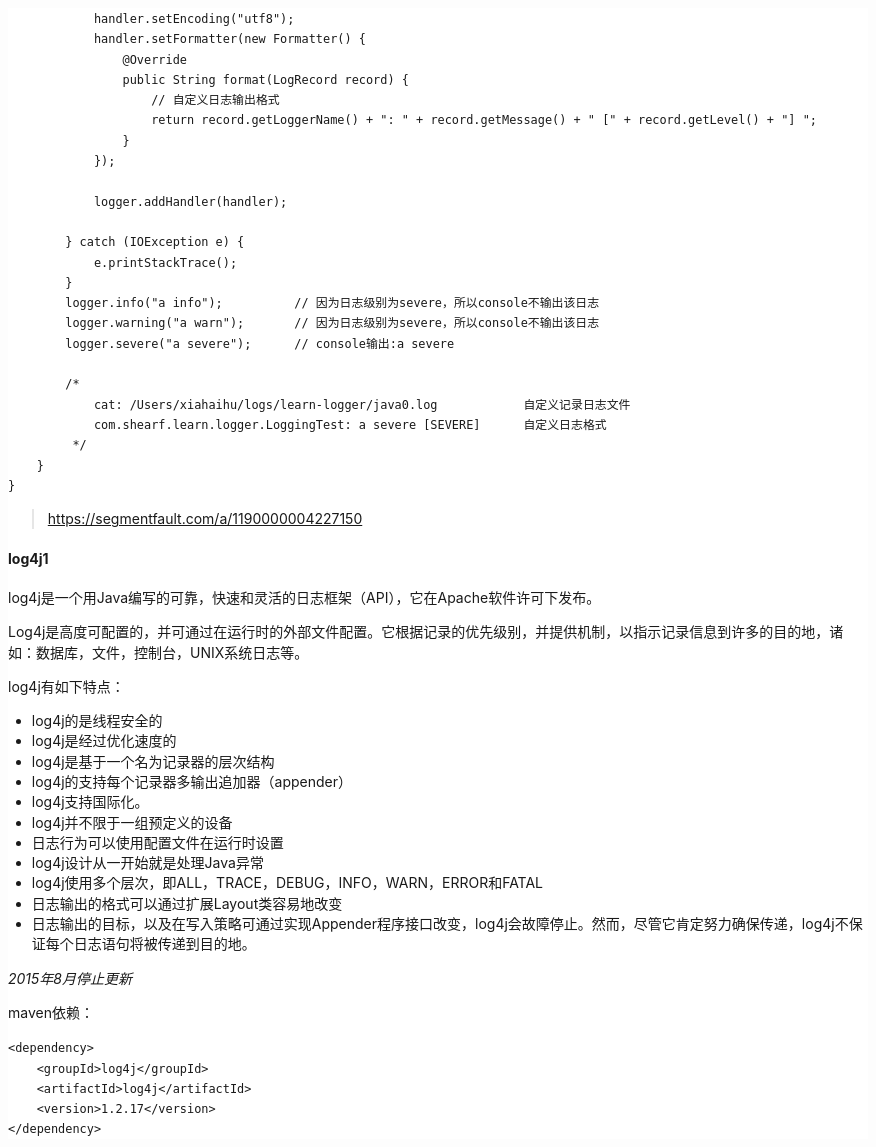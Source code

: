 ```
            handler.setEncoding("utf8");
            handler.setFormatter(new Formatter() {
                @Override
                public String format(LogRecord record) {
                    // 自定义日志输出格式
                    return record.getLoggerName() + ": " + record.getMessage() + " [" + record.getLevel() + "] ";
                }
            });

            logger.addHandler(handler);

        } catch (IOException e) {
            e.printStackTrace();
        }
        logger.info("a info");          // 因为日志级别为severe，所以console不输出该日志
        logger.warning("a warn");       // 因为日志级别为severe，所以console不输出该日志
        logger.severe("a severe");      // console输出:a severe

        /*
            cat: /Users/xiahaihu/logs/learn-logger/java0.log            自定义记录日志文件
            com.shearf.learn.logger.LoggingTest: a severe [SEVERE]      自定义日志格式
         */
    }
}	
```
> https://segmentfault.com/a/1190000004227150

#### log4j1

log4j是一个用Java编写的可靠，快速和灵活的日志框架（API），它在Apache软件许可下发布。

Log4j是高度可配置的，并可通过在运行时的外部文件配置。它根据记录的优先级别，并提供机制，以指示记录信息到许多的目的地，诸如：数据库，文件，控制台，UNIX系统日志等。

log4j有如下特点：

* log4j的是线程安全的
* log4j是经过优化速度的
* log4j是基于一个名为记录器的层次结构
* log4j的支持每个记录器多输出追加器（appender）
* log4j支持国际化。
* log4j并不限于一组预定义的设备
* 日志行为可以使用配置文件在运行时设置
* log4j设计从一开始就是处理Java异常
* log4j使用多个层次，即ALL，TRACE，DEBUG，INFO，WARN，ERROR和FATAL
* 日志输出的格式可以通过扩展Layout类容易地改变
* 日志输出的目标，以及在写入策略可通过实现Appender程序接口改变，log4j会故障停止。然而，尽管它肯定努力确保传递，log4j不保证每个日志语句将被传递到目的地。

*2015年8月停止更新*


maven依赖：

```
<dependency>
    <groupId>log4j</groupId>
    <artifactId>log4j</artifactId>
    <version>1.2.17</version>
</dependency>
```
